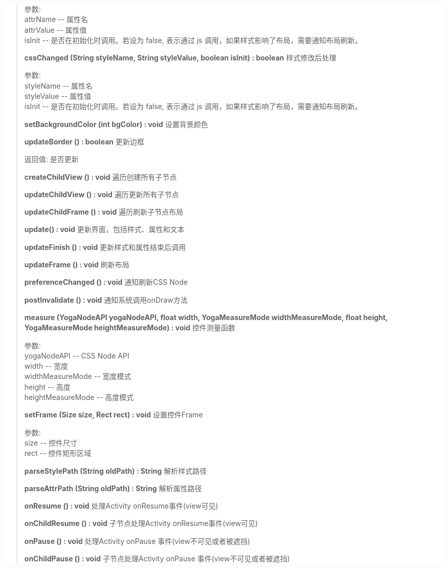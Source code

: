 > 
> 参数:   
> attrName -- 属性名  
> attrValue -- 属性值  
> isInit -- 是否在初始化时调用。若设为 false, 表示通过 js 调用，如果样式影响了布局，需要通知布局刷新。   
> 
> **cssChanged (String styleName, String styleValue, boolean isInit) : boolean** 	样式修改后处理  
> 
> 参数:   
> styleName -- 属性名  
> styleValue -- 属性值  
> isInit -- 是否在初始化时调用。若设为 false, 表示通过 js 调用，如果样式影响了布局，需要通知布局刷新。    
> 
> **setBackgroundColor (int bgColor) : void**	设置背景颜色 
> 
> **updateBorder () : boolean**	更新边框  
> 
> 返回值: 是否更新  
> 
> **createChildView () : void**  	遍历创建所有子节点   
> 
> **updateChildView () : void**	遍历更新所有子节点   
> 
> **updateChildFrame () : void**	遍历刷新子节点布局   
> 
> **update() : void**	 更新界面，包括样式、属性和文本   
> 
> **updateFinish () : void**	更新样式和属性结束后调用  
> 
> **updateFrame () : void**	刷新布局  
> 
> **preferenceChanged () : void** 	通知刷新CSS Node  
> 
> **postInvalidate () : void**	通知系统调用onDraw方法 
> 
> **measure (YogaNodeAPI yogaNodeAPI, float width, YogaMeasureMode widthMeasureMode, float height, YogaMeasureMode heightMeasureMode) : void**	    控件测量函数   
> 
> 参数:   
> yogaNodeAPI -- CSS Node API  
> width -- 宽度  
> widthMeasureMode -- 宽度模式  
> height -- 高度  
> heightMeasureMode -- 高度模式    
> 
> **setFrame (Size size, Rect rect) : void**	 设置控件Frame  
> 
> 参数:   
> size -- 控件尺寸  
> rect -- 控件矩形区域  
> 
> 
> **parseStylePath (String oldPath) : String**	解析样式路径 
> 
> **parseAttrPath (String oldPath) : String**	解析属性路径 
> 
> **onResume () : void**	 处理Activity onResume事件(view可见) 
> 
> **onChildResume () : void**	 子节点处理Activity onResume事件(view可见) 
> 
> **onPause () : void**	处理Activity onPause 事件(view不可见或者被遮挡) 
> 
> **onChildPause () : void**	子节点处理Activity onPause 事件(view不可见或者被遮挡)   
> 